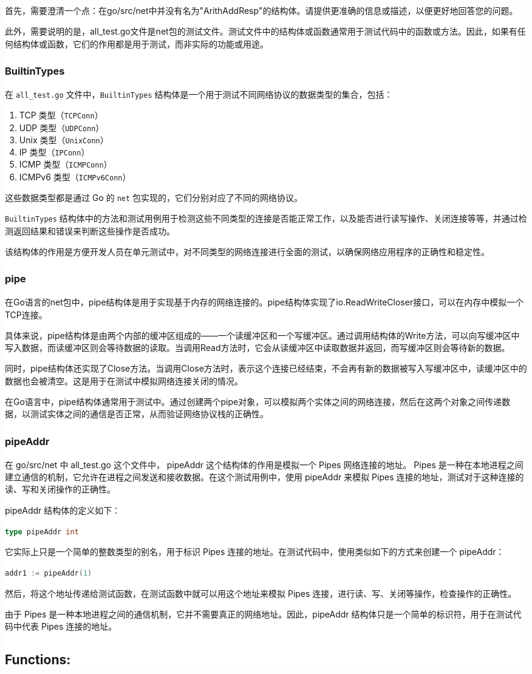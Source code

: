 首先，需要澄清一个点：在go/src/net中并没有名为"ArithAddResp"的结构体。请提供更准确的信息或描述，以便更好地回答您的问题。

此外，需要说明的是，all_test.go文件是net包的测试文件。测试文件中的结构体或函数通常用于测试代码中的函数或方法。因此，如果有任何结构体或函数，它们的作用都是用于测试，而非实际的功能或用途。



### BuiltinTypes

在 `all_test.go` 文件中，`BuiltinTypes` 结构体是一个用于测试不同网络协议的数据类型的集合，包括：

1. TCP 类型（`TCPConn`）
2. UDP 类型（`UDPConn`）
3. Unix 类型（`UnixConn`）
4. IP 类型（`IPConn`）
5. ICMP 类型（`ICMPConn`）
6. ICMPv6 类型（`ICMPv6Conn`）

这些数据类型都是通过 Go 的 `net` 包实现的，它们分别对应了不同的网络协议。

`BuiltinTypes` 结构体中的方法和测试用例用于检测这些不同类型的连接是否能正常工作，以及能否进行读写操作、关闭连接等等，并通过检测返回结果和错误来判断这些操作是否成功。

该结构体的作用是方便开发人员在单元测试中，对不同类型的网络连接进行全面的测试，以确保网络应用程序的正确性和稳定性。



### pipe

在Go语言的net包中，pipe结构体是用于实现基于内存的网络连接的。pipe结构体实现了io.ReadWriteCloser接口，可以在内存中模拟一个TCP连接。

具体来说，pipe结构体是由两个内部的缓冲区组成的——一个读缓冲区和一个写缓冲区。通过调用结构体的Write方法，可以向写缓冲区中写入数据，而读缓冲区则会等待数据的读取。当调用Read方法时，它会从读缓冲区中读取数据并返回，而写缓冲区则会等待新的数据。

同时，pipe结构体还实现了Close方法。当调用Close方法时，表示这个连接已经结束，不会再有新的数据被写入写缓冲区中，读缓冲区中的数据也会被清空。这是用于在测试中模拟网络连接关闭的情况。

在Go语言中，pipe结构体通常用于测试中。通过创建两个pipe对象，可以模拟两个实体之间的网络连接，然后在这两个对象之间传递数据，以测试实体之间的通信是否正常，从而验证网络协议栈的正确性。



### pipeAddr

在 go/src/net 中 all_test.go 这个文件中， pipeAddr 这个结构体的作用是模拟一个 Pipes 网络连接的地址。 Pipes 是一种在本地进程之间建立通信的机制，它允许在进程之间发送和接收数据。在这个测试用例中，使用 pipeAddr 来模拟 Pipes 连接的地址，测试对于这种连接的读、写和关闭操作的正确性。

pipeAddr 结构体的定义如下：

```go
type pipeAddr int
```

它实际上只是一个简单的整数类型的别名，用于标识 Pipes 连接的地址。在测试代码中，使用类似如下的方式来创建一个 pipeAddr：

```go
addr1 := pipeAddr(1)
```

然后，将这个地址传递给测试函数，在测试函数中就可以用这个地址来模拟 Pipes 连接，进行读、写、关闭等操作，检查操作的正确性。

由于 Pipes 是一种本地进程之间的通信机制，它并不需要真正的网络地址。因此，pipeAddr 结构体只是一个简单的标识符，用于在测试代码中代表 Pipes 连接的地址。



## Functions:
